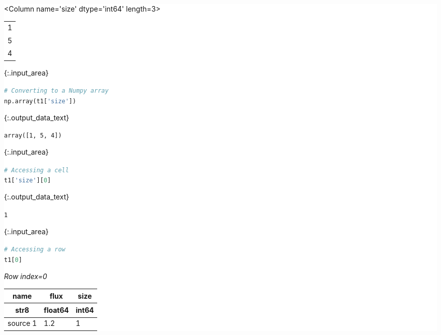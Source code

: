 


<div markdown="0">
&lt;Column name=&apos;size&apos; dtype=&apos;int64&apos; length=3&gt;
<table>
<tr><td>1</td></tr>
<tr><td>5</td></tr>
<tr><td>4</td></tr>
</table>
</div>




{:.input_area}
```python
# Converting to a Numpy array
np.array(t1['size'])
```




{:.output_data_text}
```
array([1, 5, 4])
```




{:.input_area}
```python
# Accessing a cell
t1['size'][0]
```




{:.output_data_text}
```
1
```




{:.input_area}
```python
# Accessing a row
t1[0]
```




<div markdown="0">
<i>Row index=0</i>
<table id="table140115330172464">
<thead><tr><th>name</th><th>flux</th><th>size</th></tr></thead>
<thead><tr><th>str8</th><th>float64</th><th>int64</th></tr></thead>
<tr><td>source 1</td><td>1.2</td><td>1</td></tr>
</table>
</div>

